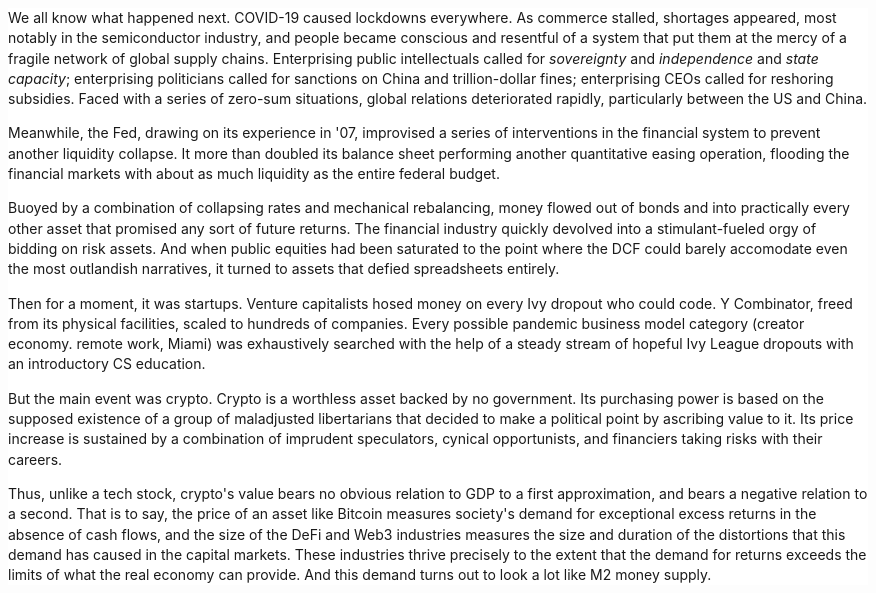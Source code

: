 We all know what happened next.
COVID-19 caused lockdowns everywhere.
As commerce stalled, shortages appeared, most notably in the semiconductor industry,
and people became conscious and resentful of a system that put them at the mercy of a fragile network of global supply chains.
Enterprising public intellectuals called for _sovereignty_ and _independence_ and _state capacity_;
enterprising politicians called for sanctions on China and trillion-dollar fines;
enterprising CEOs called for reshoring subsidies.
Faced with a series of zero-sum situations,
global relations deteriorated rapidly,
particularly between the US and China.

Meanwhile, the Fed, drawing on its experience in '07,
improvised a series of interventions in the financial system to prevent another liquidity collapse.
It more than doubled its balance sheet performing
another quantitative easing operation,
flooding the financial markets with about as much liquidity
as the entire federal budget.

Buoyed by a combination of collapsing rates
and mechanical rebalancing,
money flowed out of bonds and into
practically every other asset that promised
any sort of future returns.
The financial industry quickly devolved into a
stimulant-fueled orgy of bidding on risk assets.
And when public equities had been saturated to the point
where the DCF could barely accomodate even the most outlandish narratives,
it turned to assets that defied spreadsheets entirely.

Then for a moment, it was startups.
Venture capitalists hosed money on every Ivy dropout who could code.
Y Combinator, freed from its physical facilities,
scaled to hundreds of companies.
Every possible pandemic business model category
(creator economy. remote work, Miami)
was exhaustively searched with the help of
a steady stream of hopeful Ivy League dropouts with an
introductory CS education.

But the main event was crypto. Crypto is a worthless asset backed by no government.
Its purchasing power is based on the supposed existence
of a group of maladjusted libertarians that decided
to make a political point by ascribing value to it.
Its price increase is sustained by a combination of imprudent speculators,
cynical opportunists,
and financiers taking risks with their careers.

Thus, unlike a tech stock,
crypto's value bears no obvious relation to GDP to a first approximation,
and bears a negative relation to a second.
That is to say, the price of an asset like Bitcoin
measures society's
demand for exceptional excess returns
in the absence of cash flows,
and the size of the DeFi and Web3 industries
measures the size and duration
of the distortions that this demand
has caused in the capital markets.
These industries thrive precisely to the extent
that the demand for returns exceeds the limits
of what the real economy can provide.
And this demand turns out to look a lot like M2 money supply.
